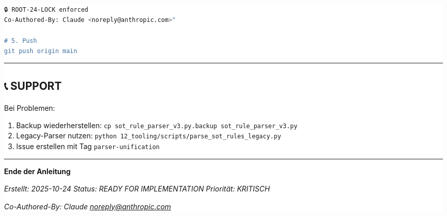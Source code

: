 ```bash
🔒 ROOT-24-LOCK enforced
Co-Authored-By: Claude <noreply@anthropic.com>"

# 5. Push
git push origin main
```

---

## 📞 SUPPORT

Bei Problemen:
1. Backup wiederherstellen: `cp sot_rule_parser_v3.py.backup sot_rule_parser_v3.py`
2. Legacy-Parser nutzen: `python 12_tooling/scripts/parse_sot_rules_legacy.py`
3. Issue erstellen mit Tag `parser-unification`

---

**Ende der Anleitung**

*Erstellt: 2025-10-24*
*Status: READY FOR IMPLEMENTATION*
*Priorität: KRITISCH*

*Co-Authored-By: Claude <noreply@anthropic.com>*
